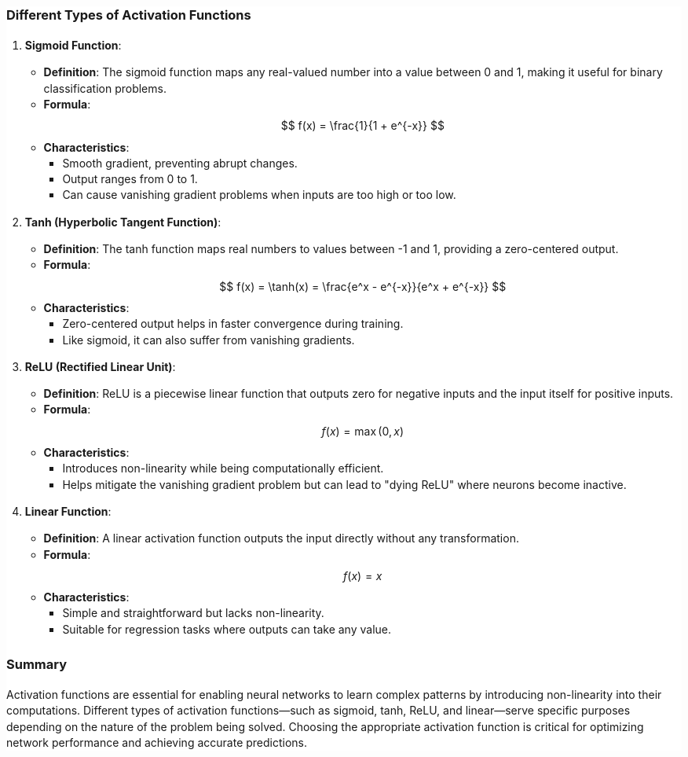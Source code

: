 ### Different Types of Activation Functions

1. **Sigmoid Function**:
   - **Definition**: The sigmoid function maps any real-valued number into a value between 0 and 1, making it useful for binary classification problems.
   - **Formula**: 
     $$
     f(x) = \frac{1}{1 + e^{-x}}
     $$
   - **Characteristics**:
     - Smooth gradient, preventing abrupt changes.
     - Output ranges from 0 to 1.
     - Can cause vanishing gradient problems when inputs are too high or too low.

2. **Tanh (Hyperbolic Tangent Function)**:
   - **Definition**: The tanh function maps real numbers to values between -1 and 1, providing a zero-centered output.
   - **Formula**:
     $$
     f(x) = \tanh(x) = \frac{e^x - e^{-x}}{e^x + e^{-x}}
     $$
   - **Characteristics**:
     - Zero-centered output helps in faster convergence during training.
     - Like sigmoid, it can also suffer from vanishing gradients.

3. **ReLU (Rectified Linear Unit)**:
   - **Definition**: ReLU is a piecewise linear function that outputs zero for negative inputs and the input itself for positive inputs.
   - **Formula**:
     $$
     f(x) = \max(0, x)
     $$
   - **Characteristics**:
     - Introduces non-linearity while being computationally efficient.
     - Helps mitigate the vanishing gradient problem but can lead to "dying ReLU" where neurons become inactive.

4. **Linear Function**:
   - **Definition**: A linear activation function outputs the input directly without any transformation.
   - **Formula**:
     $$
     f(x) = x
     $$
   - **Characteristics**:
     - Simple and straightforward but lacks non-linearity.
     - Suitable for regression tasks where outputs can take any value.

### Summary

Activation functions are essential for enabling neural networks to learn complex patterns by introducing non-linearity into their computations. Different types of activation functions—such as sigmoid, tanh, ReLU, and linear—serve specific purposes depending on the nature of the problem being solved. Choosing the appropriate activation function is critical for optimizing network performance and achieving accurate predictions.
